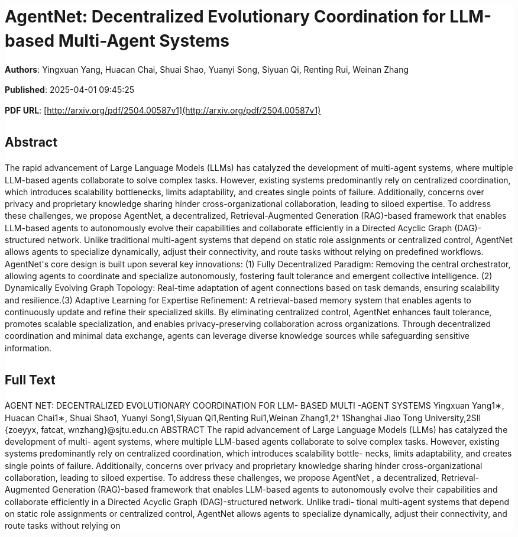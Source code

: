 # AgentNet: Decentralized Evolutionary Coordination for LLM-based Multi-Agent Systems

**Authors**: Yingxuan Yang, Huacan Chai, Shuai Shao, Yuanyi Song, Siyuan Qi, Renting Rui, Weinan Zhang

**Published**: 2025-04-01 09:45:25

**PDF URL**: [http://arxiv.org/pdf/2504.00587v1](http://arxiv.org/pdf/2504.00587v1)

## Abstract
The rapid advancement of Large Language Models (LLMs) has catalyzed the
development of multi-agent systems, where multiple LLM-based agents collaborate
to solve complex tasks. However, existing systems predominantly rely on
centralized coordination, which introduces scalability bottlenecks, limits
adaptability, and creates single points of failure. Additionally, concerns over
privacy and proprietary knowledge sharing hinder cross-organizational
collaboration, leading to siloed expertise. To address these challenges, we
propose AgentNet, a decentralized, Retrieval-Augmented Generation (RAG)-based
framework that enables LLM-based agents to autonomously evolve their
capabilities and collaborate efficiently in a Directed Acyclic Graph
(DAG)-structured network. Unlike traditional multi-agent systems that depend on
static role assignments or centralized control, AgentNet allows agents to
specialize dynamically, adjust their connectivity, and route tasks without
relying on predefined workflows. AgentNet's core design is built upon several
key innovations: (1) Fully Decentralized Paradigm: Removing the central
orchestrator, allowing agents to coordinate and specialize autonomously,
fostering fault tolerance and emergent collective intelligence. (2) Dynamically
Evolving Graph Topology: Real-time adaptation of agent connections based on
task demands, ensuring scalability and resilience.(3) Adaptive Learning for
Expertise Refinement: A retrieval-based memory system that enables agents to
continuously update and refine their specialized skills. By eliminating
centralized control, AgentNet enhances fault tolerance, promotes scalable
specialization, and enables privacy-preserving collaboration across
organizations. Through decentralized coordination and minimal data exchange,
agents can leverage diverse knowledge sources while safeguarding sensitive
information.

## Full Text




AGENT NET: DECENTRALIZED EVOLUTIONARY COORDINATION
FOR LLM- BASED MULTI -AGENT SYSTEMS
Yingxuan Yang1∗, Huacan Chai1∗, Shuai Shao1,
Yuanyi Song1,Siyuan Qi1,Renting Rui1,Weinan Zhang1,2†
1Shanghai Jiao Tong University,2SII
{zoeyyx, fatcat, wnzhang}@sjtu.edu.cn
ABSTRACT
The rapid advancement of Large Language Models (LLMs) has catalyzed the development of multi-
agent systems, where multiple LLM-based agents collaborate to solve complex tasks. However,
existing systems predominantly rely on centralized coordination, which introduces scalability bottle-
necks, limits adaptability, and creates single points of failure. Additionally, concerns over privacy and
proprietary knowledge sharing hinder cross-organizational collaboration, leading to siloed expertise.
To address these challenges, we propose AgentNet , a decentralized, Retrieval-Augmented Generation
(RAG)-based framework that enables LLM-based agents to autonomously evolve their capabilities
and collaborate efficiently in a Directed Acyclic Graph (DAG)-structured network. Unlike tradi-
tional multi-agent systems that depend on static role assignments or centralized control, AgentNet
allows agents to specialize dynamically, adjust their connectivity, and route tasks without relying on